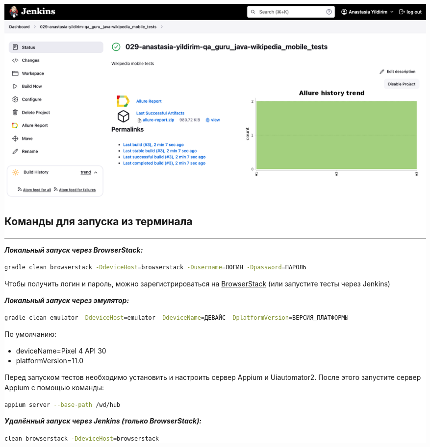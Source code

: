 <a href="https://jenkins.autotests.cloud/job/029-anastasia-yildirim-qa_guru_java-wikipedia_mobile_tests/"><img src="images/screen/jenkins_build.png" alt="Jenkins" width="950"/></a>  
</p>

<a id="console"></a>
## Команды для запуска из терминала
___
***Локальный запуск через BrowserStack:***

```bash  
gradle clean browserstack -DdeviceHost=browserstack -Dusername=ЛОГИН -Dpassword=ПАРОЛЬ
```
Чтобы получить логин и пароль, можно зарегистрироваться на [BrowserStack](https://www.browserstack.com/) (или запустите тесты через Jenkins)


***Локальный запуск через эмулятор:***

```bash  
gradle clean emulator -DdeviceHost=emulator -DdeviceName=ДЕВАЙС -DplatformVersion=ВЕРСИЯ_ПЛАТФОРМЫ
```
По умолчанию:
- deviceName=Pixel 4 API 30
- platformVersion=11.0

Перед запуском тестов необходимо установить и настроить сервер Appium и Uiautomator2. 
После этого запустите сервер Appium с помощью команды:

```bash  
appium server --base-path /wd/hub
```


***Удалённый запуск через Jenkins (только BrowserStack):***
```bash  
clean browserstack -DdeviceHost=browserstack
```
